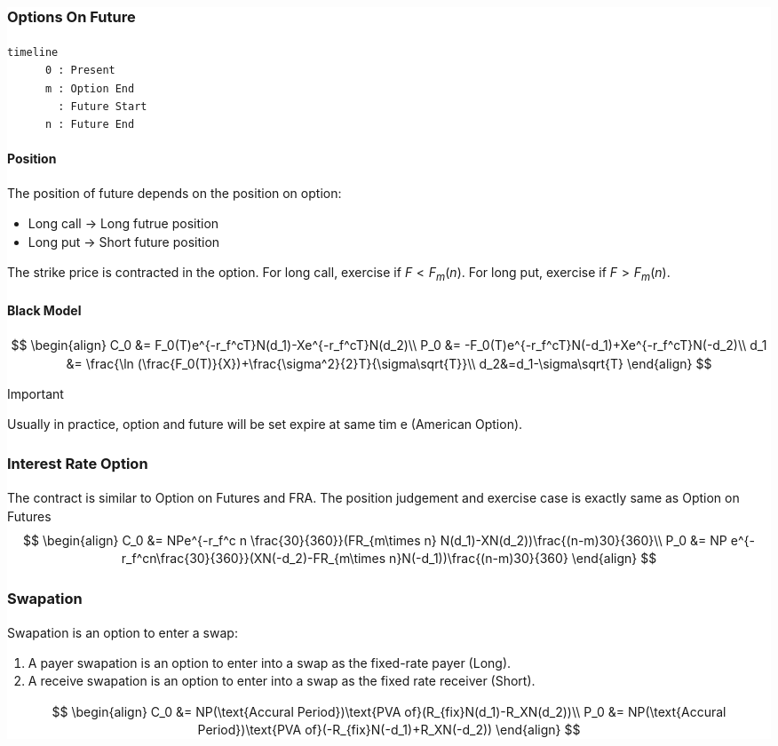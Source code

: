 ### Options On Future

```mermaid
timeline 
      0 : Present
      m : Option End
      	: Future Start
      n : Future End
```

#### Position

The position of future depends on the position on option:

* Long call $\to$ Long futrue position
* Long put $\to$ Short future position

The strike price is contracted in the option. For long call, exercise if $F<F_m(n)$. For long put, exercise if $F> F_m(n)$.

#### Black Model

$$
\begin{align}
C_0 &= F_0(T)e^{-r_f^cT}N(d_1)-Xe^{-r_f^cT}N(d_2)\\
P_0 &= -F_0(T)e^{-r_f^cT}N(-d_1)+Xe^{-r_f^cT}N(-d_2)\\
d_1 &= \frac{\ln (\frac{F_0(T)}{X})+\frac{\sigma^2}{2}T}{\sigma\sqrt{T}}\\
d_2&=d_1-\sigma\sqrt{T}
\end{align}
$$

> [!Important]
>
> Usually in practice, option and future will be set expire at same tim e (American Option).

### Interest Rate Option

The contract is similar to Option on Futures and FRA. The position judgement and exercise case is exactly same as Option on Futures
$$
\begin{align}
C_0 &= NPe^{-r_f^c n \frac{30}{360}}(FR_{m\times n} N(d_1)-XN(d_2))\frac{(n-m)30}{360}\\
P_0 &= NP e^{-r_f^cn\frac{30}{360}}(XN(-d_2)-FR_{m\times n}N(-d_1))\frac{(n-m)30}{360}
\end{align}
$$
### Swapation

Swapation is an option to enter a swap:

1. A payer swapation is an option to enter into a swap as the fixed-rate payer (Long).
2. A receive swapation is an option to enter into a swap as the fixed rate receiver (Short).

$$
\begin{align}
C_0 &= NP(\text{Accural Period})\text{PVA of}(R_{fix}N(d_1)-R_XN(d_2))\\
P_0 &= NP(\text{Accural Period})\text{PVA of}(-R_{fix}N(-d_1)+R_XN(-d_2))
\end{align}
$$

